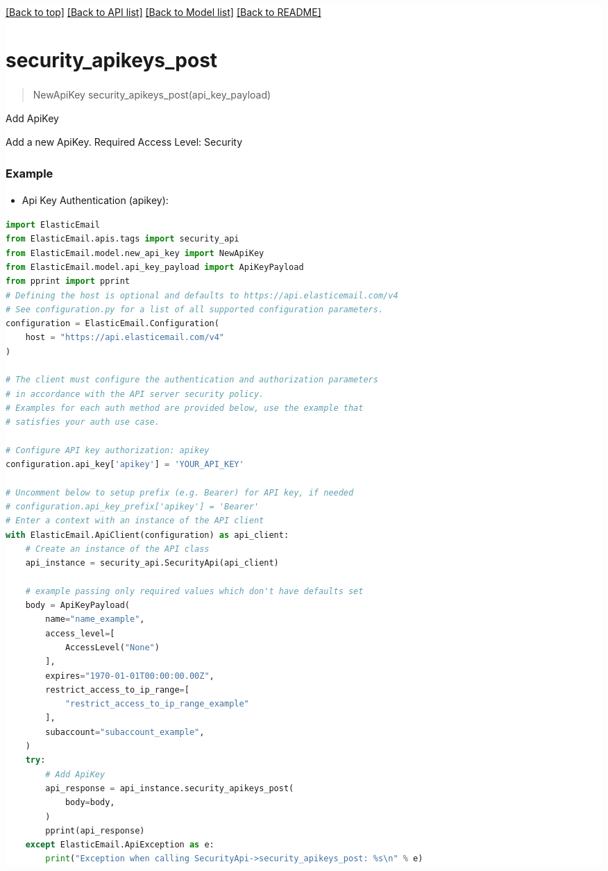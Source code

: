 [[Back to top]](#__pageTop) [[Back to API list]](../../../README.md#documentation-for-api-endpoints) [[Back to Model list]](../../../README.md#documentation-for-models) [[Back to README]](../../../README.md)

# **security_apikeys_post**
<a name="security_apikeys_post"></a>
> NewApiKey security_apikeys_post(api_key_payload)

Add ApiKey

Add a new ApiKey. Required Access Level: Security

### Example

* Api Key Authentication (apikey):
```python
import ElasticEmail
from ElasticEmail.apis.tags import security_api
from ElasticEmail.model.new_api_key import NewApiKey
from ElasticEmail.model.api_key_payload import ApiKeyPayload
from pprint import pprint
# Defining the host is optional and defaults to https://api.elasticemail.com/v4
# See configuration.py for a list of all supported configuration parameters.
configuration = ElasticEmail.Configuration(
    host = "https://api.elasticemail.com/v4"
)

# The client must configure the authentication and authorization parameters
# in accordance with the API server security policy.
# Examples for each auth method are provided below, use the example that
# satisfies your auth use case.

# Configure API key authorization: apikey
configuration.api_key['apikey'] = 'YOUR_API_KEY'

# Uncomment below to setup prefix (e.g. Bearer) for API key, if needed
# configuration.api_key_prefix['apikey'] = 'Bearer'
# Enter a context with an instance of the API client
with ElasticEmail.ApiClient(configuration) as api_client:
    # Create an instance of the API class
    api_instance = security_api.SecurityApi(api_client)

    # example passing only required values which don't have defaults set
    body = ApiKeyPayload(
        name="name_example",
        access_level=[
            AccessLevel("None")
        ],
        expires="1970-01-01T00:00:00.00Z",
        restrict_access_to_ip_range=[
            "restrict_access_to_ip_range_example"
        ],
        subaccount="subaccount_example",
    )
    try:
        # Add ApiKey
        api_response = api_instance.security_apikeys_post(
            body=body,
        )
        pprint(api_response)
    except ElasticEmail.ApiException as e:
        print("Exception when calling SecurityApi->security_apikeys_post: %s\n" % e)
```